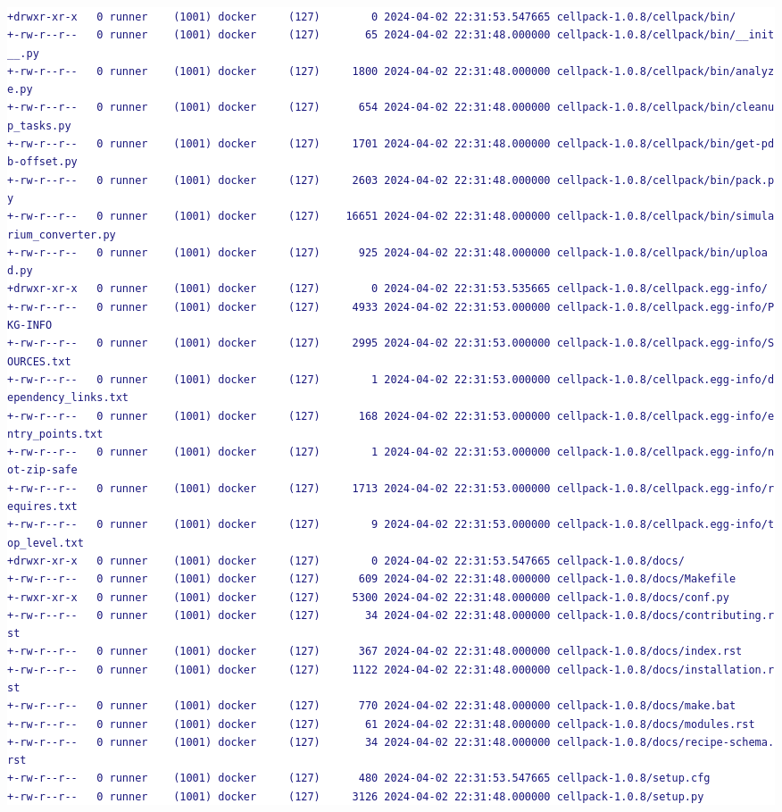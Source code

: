 ```diff
+drwxr-xr-x   0 runner    (1001) docker     (127)        0 2024-04-02 22:31:53.547665 cellpack-1.0.8/cellpack/bin/
+-rw-r--r--   0 runner    (1001) docker     (127)       65 2024-04-02 22:31:48.000000 cellpack-1.0.8/cellpack/bin/__init__.py
+-rw-r--r--   0 runner    (1001) docker     (127)     1800 2024-04-02 22:31:48.000000 cellpack-1.0.8/cellpack/bin/analyze.py
+-rw-r--r--   0 runner    (1001) docker     (127)      654 2024-04-02 22:31:48.000000 cellpack-1.0.8/cellpack/bin/cleanup_tasks.py
+-rw-r--r--   0 runner    (1001) docker     (127)     1701 2024-04-02 22:31:48.000000 cellpack-1.0.8/cellpack/bin/get-pdb-offset.py
+-rw-r--r--   0 runner    (1001) docker     (127)     2603 2024-04-02 22:31:48.000000 cellpack-1.0.8/cellpack/bin/pack.py
+-rw-r--r--   0 runner    (1001) docker     (127)    16651 2024-04-02 22:31:48.000000 cellpack-1.0.8/cellpack/bin/simularium_converter.py
+-rw-r--r--   0 runner    (1001) docker     (127)      925 2024-04-02 22:31:48.000000 cellpack-1.0.8/cellpack/bin/upload.py
+drwxr-xr-x   0 runner    (1001) docker     (127)        0 2024-04-02 22:31:53.535665 cellpack-1.0.8/cellpack.egg-info/
+-rw-r--r--   0 runner    (1001) docker     (127)     4933 2024-04-02 22:31:53.000000 cellpack-1.0.8/cellpack.egg-info/PKG-INFO
+-rw-r--r--   0 runner    (1001) docker     (127)     2995 2024-04-02 22:31:53.000000 cellpack-1.0.8/cellpack.egg-info/SOURCES.txt
+-rw-r--r--   0 runner    (1001) docker     (127)        1 2024-04-02 22:31:53.000000 cellpack-1.0.8/cellpack.egg-info/dependency_links.txt
+-rw-r--r--   0 runner    (1001) docker     (127)      168 2024-04-02 22:31:53.000000 cellpack-1.0.8/cellpack.egg-info/entry_points.txt
+-rw-r--r--   0 runner    (1001) docker     (127)        1 2024-04-02 22:31:53.000000 cellpack-1.0.8/cellpack.egg-info/not-zip-safe
+-rw-r--r--   0 runner    (1001) docker     (127)     1713 2024-04-02 22:31:53.000000 cellpack-1.0.8/cellpack.egg-info/requires.txt
+-rw-r--r--   0 runner    (1001) docker     (127)        9 2024-04-02 22:31:53.000000 cellpack-1.0.8/cellpack.egg-info/top_level.txt
+drwxr-xr-x   0 runner    (1001) docker     (127)        0 2024-04-02 22:31:53.547665 cellpack-1.0.8/docs/
+-rw-r--r--   0 runner    (1001) docker     (127)      609 2024-04-02 22:31:48.000000 cellpack-1.0.8/docs/Makefile
+-rwxr-xr-x   0 runner    (1001) docker     (127)     5300 2024-04-02 22:31:48.000000 cellpack-1.0.8/docs/conf.py
+-rw-r--r--   0 runner    (1001) docker     (127)       34 2024-04-02 22:31:48.000000 cellpack-1.0.8/docs/contributing.rst
+-rw-r--r--   0 runner    (1001) docker     (127)      367 2024-04-02 22:31:48.000000 cellpack-1.0.8/docs/index.rst
+-rw-r--r--   0 runner    (1001) docker     (127)     1122 2024-04-02 22:31:48.000000 cellpack-1.0.8/docs/installation.rst
+-rw-r--r--   0 runner    (1001) docker     (127)      770 2024-04-02 22:31:48.000000 cellpack-1.0.8/docs/make.bat
+-rw-r--r--   0 runner    (1001) docker     (127)       61 2024-04-02 22:31:48.000000 cellpack-1.0.8/docs/modules.rst
+-rw-r--r--   0 runner    (1001) docker     (127)       34 2024-04-02 22:31:48.000000 cellpack-1.0.8/docs/recipe-schema.rst
+-rw-r--r--   0 runner    (1001) docker     (127)      480 2024-04-02 22:31:53.547665 cellpack-1.0.8/setup.cfg
+-rw-r--r--   0 runner    (1001) docker     (127)     3126 2024-04-02 22:31:48.000000 cellpack-1.0.8/setup.py
```
